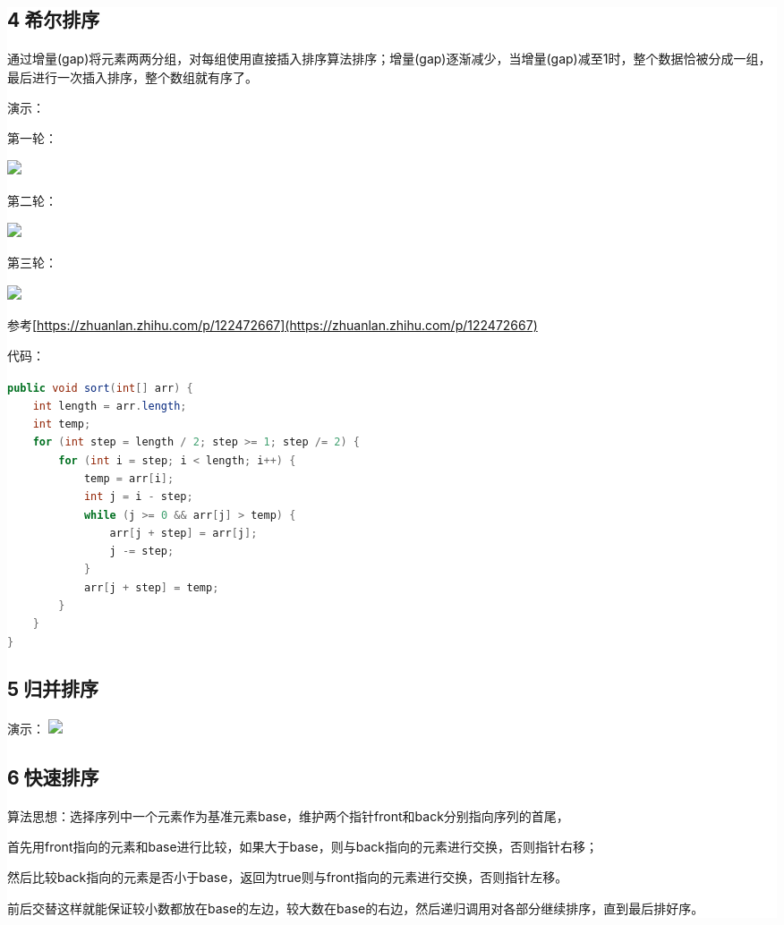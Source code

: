 ## 4 希尔排序

通过增量(gap)将元素两两分组，对每组使用直接插入排序算法排序；增量(gap)逐渐减少，当增量(gap)减至1时，整个数据恰被分成一组，最后进行一次插入排序，整个数组就有序了。

演示：

第一轮：

![](https://gitee.com/geekhall/pic/raw/main/img/shellSort1.gif)

第二轮：

![](https://gitee.com/geekhall/pic/raw/main/img/shellSort2.gif)

第三轮：

![](https://gitee.com/geekhall/pic/raw/main/img/shellSort3.gif)

参考[https://zhuanlan.zhihu.com/p/122472667](https://zhuanlan.zhihu.com/p/122472667)

代码：

```java
public void sort(int[] arr) {
    int length = arr.length;
    int temp;
    for (int step = length / 2; step >= 1; step /= 2) {
        for (int i = step; i < length; i++) {
            temp = arr[i];
            int j = i - step;
            while (j >= 0 && arr[j] > temp) {
                arr[j + step] = arr[j];
                j -= step;
            }
            arr[j + step] = temp;
        }
    }
}
```

## 5 归并排序

演示：
![](https://gitee.com/geekhall/pic/raw/main/img/mergeSort.gif)

## 6 快速排序

算法思想：选择序列中一个元素作为基准元素base，维护两个指针front和back分别指向序列的首尾，

首先用front指向的元素和base进行比较，如果大于base，则与back指向的元素进行交换，否则指针右移；

然后比较back指向的元素是否小于base，返回为true则与front指向的元素进行交换，否则指针左移。

前后交替这样就能保证较小数都放在base的左边，较大数在base的右边，然后递归调用对各部分继续排序，直到最后排好序。
